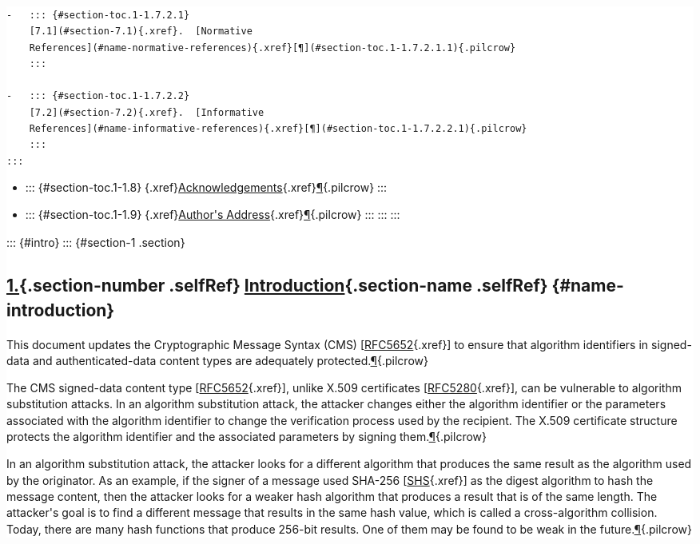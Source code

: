     -   ::: {#section-toc.1-1.7.2.1}
        [7.1](#section-7.1){.xref}.  [Normative
        References](#name-normative-references){.xref}[¶](#section-toc.1-1.7.2.1.1){.pilcrow}
        :::

    -   ::: {#section-toc.1-1.7.2.2}
        [7.2](#section-7.2){.xref}.  [Informative
        References](#name-informative-references){.xref}[¶](#section-toc.1-1.7.2.2.1){.pilcrow}
        :::
    :::

-   ::: {#section-toc.1-1.8}
    [](#section-appendix.a){.xref}[Acknowledgements](#name-acknowledgements){.xref}[¶](#section-toc.1-1.8.1){.pilcrow}
    :::

-   ::: {#section-toc.1-1.9}
    [](#section-appendix.b){.xref}[Author\'s
    Address](#name-authors-address){.xref}[¶](#section-toc.1-1.9.1){.pilcrow}
    :::
:::
:::

::: {#intro}
::: {#section-1 .section}
## [1.](#section-1){.section-number .selfRef} [Introduction](#name-introduction){.section-name .selfRef} {#name-introduction}

This document updates the Cryptographic Message Syntax (CMS)
\[[RFC5652](#RFC5652){.xref}\] to ensure that algorithm identifiers in
signed-data and authenticated-data content types are adequately
protected.[¶](#section-1-1){.pilcrow}

The CMS signed-data content type \[[RFC5652](#RFC5652){.xref}\], unlike
X.509 certificates \[[RFC5280](#RFC5280){.xref}\], can be vulnerable to
algorithm substitution attacks. In an algorithm substitution attack, the
attacker changes either the algorithm identifier or the parameters
associated with the algorithm identifier to change the verification
process used by the recipient. The X.509 certificate structure protects
the algorithm identifier and the associated parameters by signing
them.[¶](#section-1-2){.pilcrow}

In an algorithm substitution attack, the attacker looks for a different
algorithm that produces the same result as the algorithm used by the
originator. As an example, if the signer of a message used SHA-256
\[[SHS](#SHS){.xref}\] as the digest algorithm to hash the message
content, then the attacker looks for a weaker hash algorithm that
produces a result that is of the same length. The attacker\'s goal is to
find a different message that results in the same hash value, which is
called a cross-algorithm collision. Today, there are many hash functions
that produce 256-bit results. One of them may be found to be weak in the
future.[¶](#section-1-3){.pilcrow}
